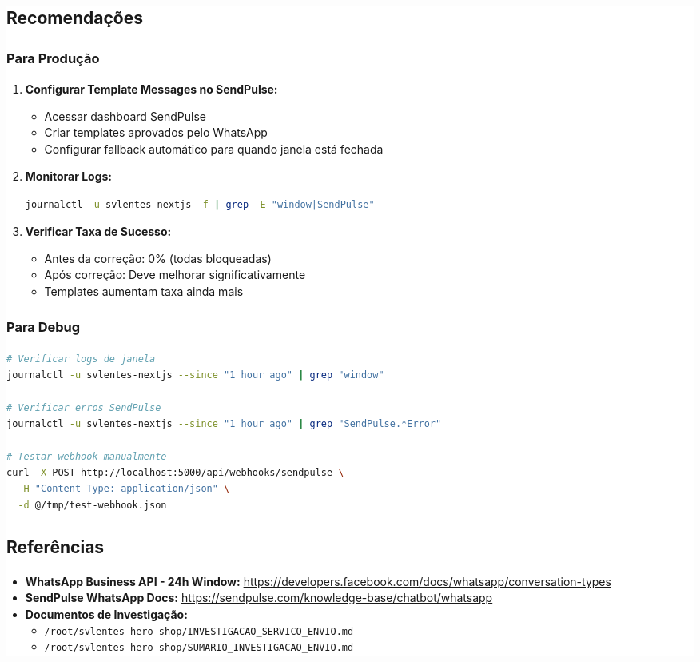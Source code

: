 ## Recomendações

### Para Produção
1. **Configurar Template Messages no SendPulse:**
   - Acessar dashboard SendPulse
   - Criar templates aprovados pelo WhatsApp
   - Configurar fallback automático para quando janela está fechada

2. **Monitorar Logs:**
   ```bash
   journalctl -u svlentes-nextjs -f | grep -E "window|SendPulse"
   ```

3. **Verificar Taxa de Sucesso:**
   - Antes da correção: 0% (todas bloqueadas)
   - Após correção: Deve melhorar significativamente
   - Templates aumentam taxa ainda mais

### Para Debug
```bash
# Verificar logs de janela
journalctl -u svlentes-nextjs --since "1 hour ago" | grep "window"

# Verificar erros SendPulse
journalctl -u svlentes-nextjs --since "1 hour ago" | grep "SendPulse.*Error"

# Testar webhook manualmente
curl -X POST http://localhost:5000/api/webhooks/sendpulse \
  -H "Content-Type: application/json" \
  -d @/tmp/test-webhook.json
```

## Referências

- **WhatsApp Business API - 24h Window:** https://developers.facebook.com/docs/whatsapp/conversation-types
- **SendPulse WhatsApp Docs:** https://sendpulse.com/knowledge-base/chatbot/whatsapp
- **Documentos de Investigação:**
  - `/root/svlentes-hero-shop/INVESTIGACAO_SERVICO_ENVIO.md`
  - `/root/svlentes-hero-shop/SUMARIO_INVESTIGACAO_ENVIO.md`
